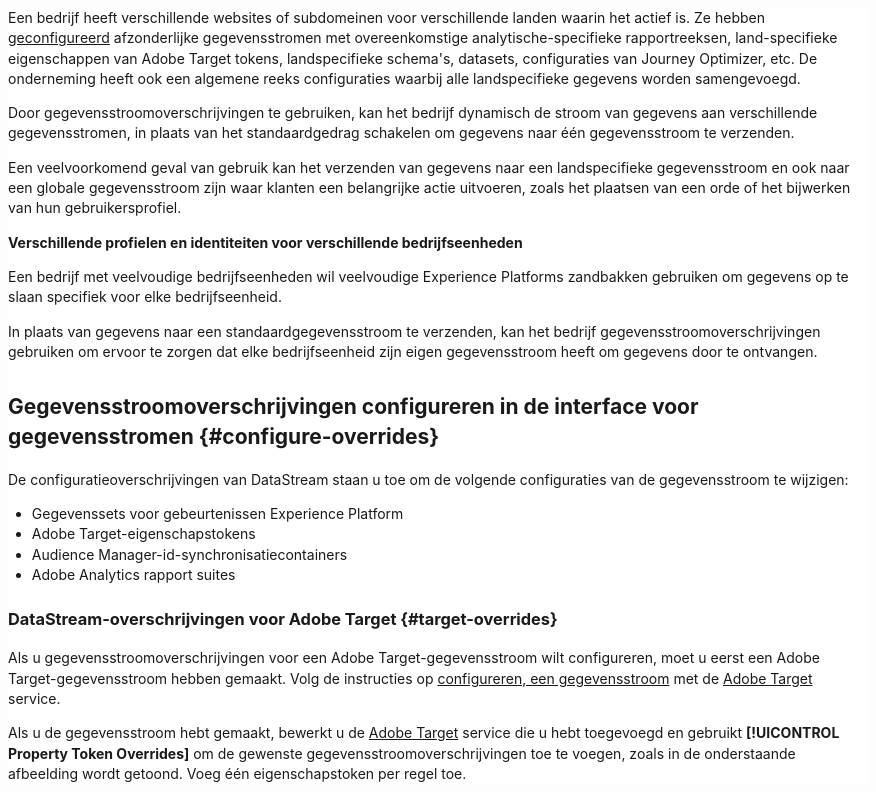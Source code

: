 Een bedrijf heeft verschillende websites of subdomeinen voor verschillende landen waarin het actief is. Ze hebben [geconfigureerd](configure.md) afzonderlijke gegevensstromen met overeenkomstige analytische-specifieke rapportreeksen, land-specifieke eigenschappen van Adobe Target tokens, landspecifieke schema&#39;s, datasets, configuraties van Journey Optimizer, etc. De onderneming heeft ook een algemene reeks configuraties waarbij alle landspecifieke gegevens worden samengevoegd.

Door gegevensstroomoverschrijvingen te gebruiken, kan het bedrijf dynamisch de stroom van gegevens aan verschillende gegevensstromen, in plaats van het standaardgedrag schakelen om gegevens naar één gegevensstroom te verzenden.

Een veelvoorkomend geval van gebruik kan het verzenden van gegevens naar een landspecifieke gegevensstroom en ook naar een globale gegevensstroom zijn waar klanten een belangrijke actie uitvoeren, zoals het plaatsen van een orde of het bijwerken van hun gebruikersprofiel.

**Verschillende profielen en identiteiten voor verschillende bedrijfseenheden**

Een bedrijf met veelvoudige bedrijfseenheden wil veelvoudige Experience Platforms zandbakken gebruiken om gegevens op te slaan specifiek voor elke bedrijfseenheid.

In plaats van gegevens naar een standaardgegevensstroom te verzenden, kan het bedrijf gegevensstroomoverschrijvingen gebruiken om ervoor te zorgen dat elke bedrijfseenheid zijn eigen gegevensstroom heeft om gegevens door te ontvangen.

## Gegevensstroomoverschrijvingen configureren in de interface voor gegevensstromen {#configure-overrides}

De configuratieoverschrijvingen van DataStream staan u toe om de volgende configuraties van de gegevensstroom te wijzigen:

* Gegevenssets voor gebeurtenissen Experience Platform
* Adobe Target-eigenschapstokens
* Audience Manager-id-synchronisatiecontainers
* Adobe Analytics rapport suites

### DataStream-overschrijvingen voor Adobe Target {#target-overrides}

Als u gegevensstroomoverschrijvingen voor een Adobe Target-gegevensstroom wilt configureren, moet u eerst een Adobe Target-gegevensstroom hebben gemaakt. Volg de instructies op [configureren, een gegevensstroom](configure.md) met de [Adobe Target](configure.md#target) service.

Als u de gegevensstroom hebt gemaakt, bewerkt u de [Adobe Target](configure.md#target) service die u hebt toegevoegd en gebruikt **[!UICONTROL Property Token Overrides]** om de gewenste gegevensstroomoverschrijvingen toe te voegen, zoals in de onderstaande afbeelding wordt getoond. Voeg één eigenschapstoken per regel toe.
